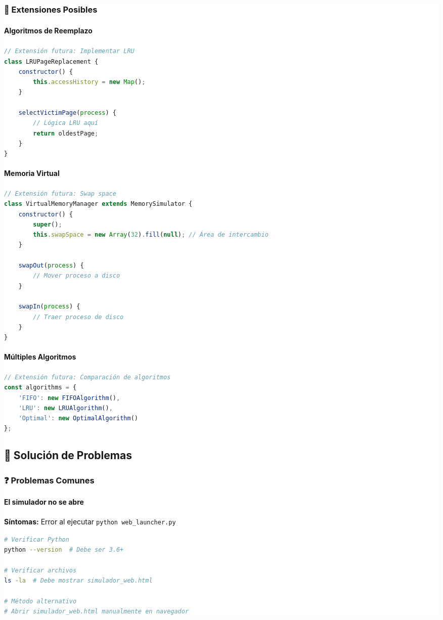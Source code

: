 ### 🚀 Extensiones Posibles

#### Algoritmos de Reemplazo
```javascript
// Extensión futura: Implementar LRU
class LRUPageReplacement {
    constructor() {
        this.accessHistory = new Map();
    }
    
    selectVictimPage(process) {
        // Lógica LRU aquí
        return oldestPage;
    }
}
```

#### Memoria Virtual
```javascript
// Extensión futura: Swap space
class VirtualMemoryManager extends MemorySimulator {
    constructor() {
        super();
        this.swapSpace = new Array(32).fill(null); // Área de intercambio
    }
    
    swapOut(process) {
        // Mover proceso a disco
    }
    
    swapIn(process) {
        // Traer proceso de disco
    }
}
```

#### Múltiples Algoritmos
```javascript
// Extensión futura: Comparación de algoritmos
const algorithms = {
    'FIFO': new FIFOAlgorithm(),
    'LRU': new LRUAlgorithm(),
    'Optimal': new OptimalAlgorithm()
};
```

## 🐛 Solución de Problemas

### ❓ Problemas Comunes

#### El simulador no se abre
**Síntomas:** Error al ejecutar `python web_launcher.py`
```bash
# Verificar Python
python --version  # Debe ser 3.6+

# Verificar archivos
ls -la  # Debe mostrar simulador_web.html

# Método alternativo
# Abrir simulador_web.html manualmente en navegador
```
